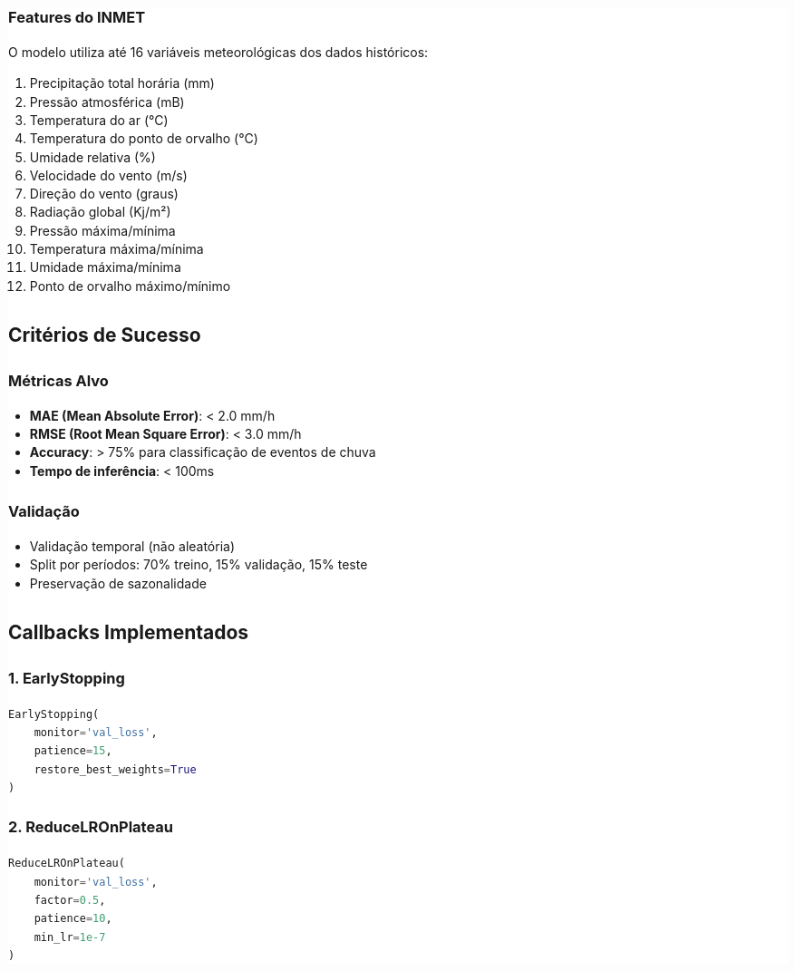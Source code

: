 ### Features do INMET

O modelo utiliza até 16 variáveis meteorológicas dos dados históricos:

1. Precipitação total horária (mm)
2. Pressão atmosférica (mB)
3. Temperatura do ar (°C)
4. Temperatura do ponto de orvalho (°C)
5. Umidade relativa (%)
6. Velocidade do vento (m/s)
7. Direção do vento (graus)
8. Radiação global (Kj/m²)
9. Pressão máxima/mínima
10. Temperatura máxima/mínima
11. Umidade máxima/mínima
12. Ponto de orvalho máximo/mínimo

## Critérios de Sucesso

### Métricas Alvo

- **MAE (Mean Absolute Error)**: < 2.0 mm/h
- **RMSE (Root Mean Square Error)**: < 3.0 mm/h
- **Accuracy**: > 75% para classificação de eventos de chuva
- **Tempo de inferência**: < 100ms

### Validação

- Validação temporal (não aleatória)
- Split por períodos: 70% treino, 15% validação, 15% teste
- Preservação de sazonalidade

## Callbacks Implementados

### 1. EarlyStopping

```python
EarlyStopping(
    monitor='val_loss',
    patience=15,
    restore_best_weights=True
)
```

### 2. ReduceLROnPlateau

```python
ReduceLROnPlateau(
    monitor='val_loss',
    factor=0.5,
    patience=10,
    min_lr=1e-7
)
```
